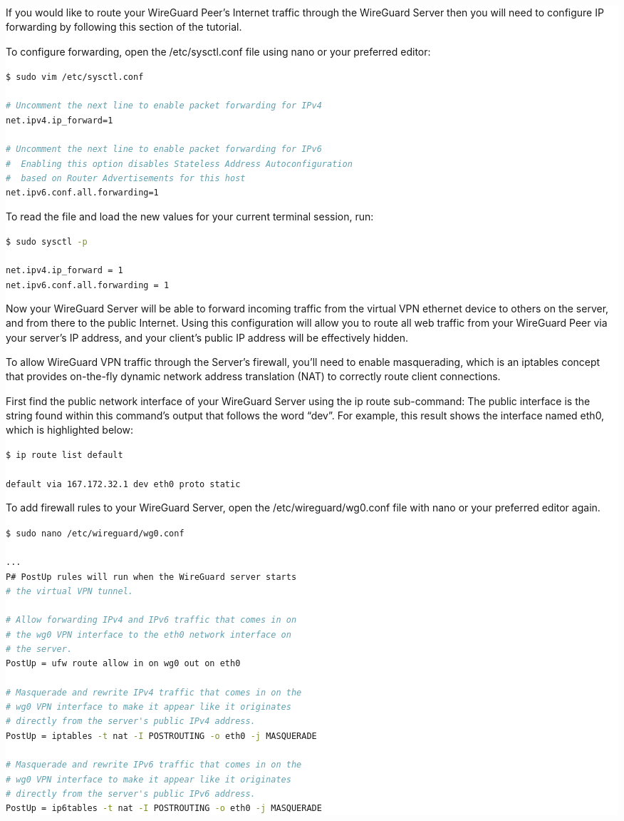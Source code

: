  If you would like to route your WireGuard Peer’s Internet traffic through the WireGuard Server then you will need to configure IP forwarding by following this section of the tutorial.

To configure forwarding, open the /etc/sysctl.conf file using nano or your preferred editor:

```bash
$ sudo vim /etc/sysctl.conf

# Uncomment the next line to enable packet forwarding for IPv4
net.ipv4.ip_forward=1

# Uncomment the next line to enable packet forwarding for IPv6
#  Enabling this option disables Stateless Address Autoconfiguration
#  based on Router Advertisements for this host
net.ipv6.conf.all.forwarding=1
```

To read the file and load the new values for your current terminal session, run:

```bash
$ sudo sysctl -p

net.ipv4.ip_forward = 1
net.ipv6.conf.all.forwarding = 1
```

Now your WireGuard Server will be able to forward incoming traffic from the virtual VPN ethernet device to others on the server, and from there to the public Internet. Using this configuration will allow you to route all web traffic from your WireGuard Peer via your server’s IP address, and your client’s public IP address will be effectively hidden.

To allow WireGuard VPN traffic through the Server’s firewall, you’ll need to enable masquerading, which is an iptables concept that provides on-the-fly dynamic network address translation (NAT) to correctly route client connections.

First find the public network interface of your WireGuard Server using the ip route sub-command:
The public interface is the string found within this command’s output that follows the word “dev”. For example, this result shows the interface named eth0, which is highlighted below:

```bash
$ ip route list default

default via 167.172.32.1 dev eth0 proto static
```

To add firewall rules to your WireGuard Server, open the /etc/wireguard/wg0.conf file with nano or your preferred editor again.

```bash
$ sudo nano /etc/wireguard/wg0.conf

...
P# PostUp rules will run when the WireGuard server starts
# the virtual VPN tunnel.

# Allow forwarding IPv4 and IPv6 traffic that comes in on
# the wg0 VPN interface to the eth0 network interface on
# the server.
PostUp = ufw route allow in on wg0 out on eth0

# Masquerade and rewrite IPv4 traffic that comes in on the
# wg0 VPN interface to make it appear like it originates
# directly from the server's public IPv4 address.
PostUp = iptables -t nat -I POSTROUTING -o eth0 -j MASQUERADE

# Masquerade and rewrite IPv6 traffic that comes in on the
# wg0 VPN interface to make it appear like it originates
# directly from the server's public IPv6 address.
PostUp = ip6tables -t nat -I POSTROUTING -o eth0 -j MASQUERADE
```